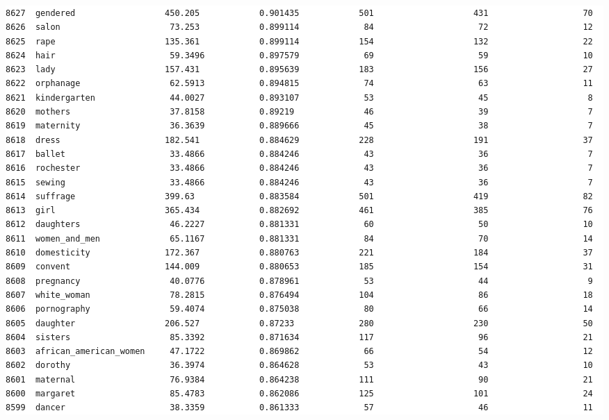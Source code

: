     8627  gendered                  450.205            0.901435            501                    431                   70
    8626  salon                      73.253            0.899114             84                     72                   12
    8625  rape                      135.361            0.899114            154                    132                   22
    8624  hair                       59.3496           0.897579             69                     59                   10
    8623  lady                      157.431            0.895639            183                    156                   27
    8622  orphanage                  62.5913           0.894815             74                     63                   11
    8621  kindergarten               44.0027           0.893107             53                     45                    8
    8620  mothers                    37.8158           0.89219              46                     39                    7
    8619  maternity                  36.3639           0.889666             45                     38                    7
    8618  dress                     182.541            0.884629            228                    191                   37
    8617  ballet                     33.4866           0.884246             43                     36                    7
    8616  rochester                  33.4866           0.884246             43                     36                    7
    8615  sewing                     33.4866           0.884246             43                     36                    7
    8614  suffrage                  399.63             0.883584            501                    419                   82
    8613  girl                      365.434            0.882692            461                    385                   76
    8612  daughters                  46.2227           0.881331             60                     50                   10
    8611  women_and_men              65.1167           0.881331             84                     70                   14
    8610  domesticity               172.367            0.880763            221                    184                   37
    8609  convent                   144.009            0.880653            185                    154                   31
    8608  pregnancy                  40.0776           0.878961             53                     44                    9
    8607  white_woman                78.2815           0.876494            104                     86                   18
    8606  pornography                59.4074           0.875038             80                     66                   14
    8605  daughter                  206.527            0.87233             280                    230                   50
    8604  sisters                    85.3392           0.871634            117                     96                   21
    8603  african_american_women     47.1722           0.869862             66                     54                   12
    8602  dorothy                    36.3974           0.864628             53                     43                   10
    8601  maternal                   76.9384           0.864238            111                     90                   21
    8600  margaret                   85.4783           0.862086            125                    101                   24
    8599  dancer                     38.3359           0.861333             57                     46                   11
    